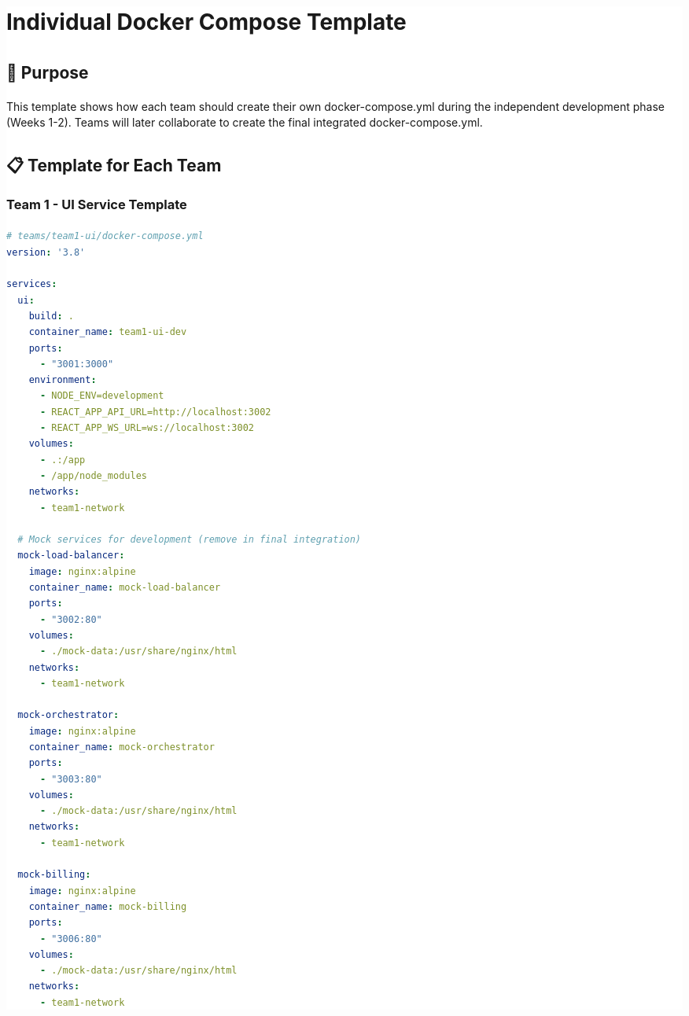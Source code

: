# Individual Docker Compose Template

## 🎯 Purpose

This template shows how each team should create their own docker-compose.yml during the independent development phase (Weeks 1-2). Teams will later collaborate to create the final integrated docker-compose.yml.

## 📋 Template for Each Team

### Team 1 - UI Service Template
```yaml
# teams/team1-ui/docker-compose.yml
version: '3.8'

services:
  ui:
    build: .
    container_name: team1-ui-dev
    ports:
      - "3001:3000"
    environment:
      - NODE_ENV=development
      - REACT_APP_API_URL=http://localhost:3002
      - REACT_APP_WS_URL=ws://localhost:3002
    volumes:
      - .:/app
      - /app/node_modules
    networks:
      - team1-network

  # Mock services for development (remove in final integration)
  mock-load-balancer:
    image: nginx:alpine
    container_name: mock-load-balancer
    ports:
      - "3002:80"
    volumes:
      - ./mock-data:/usr/share/nginx/html
    networks:
      - team1-network

  mock-orchestrator:
    image: nginx:alpine
    container_name: mock-orchestrator
    ports:
      - "3003:80"
    volumes:
      - ./mock-data:/usr/share/nginx/html
    networks:
      - team1-network

  mock-billing:
    image: nginx:alpine
    container_name: mock-billing
    ports:
      - "3006:80"
    volumes:
      - ./mock-data:/usr/share/nginx/html
    networks:
      - team1-network
```